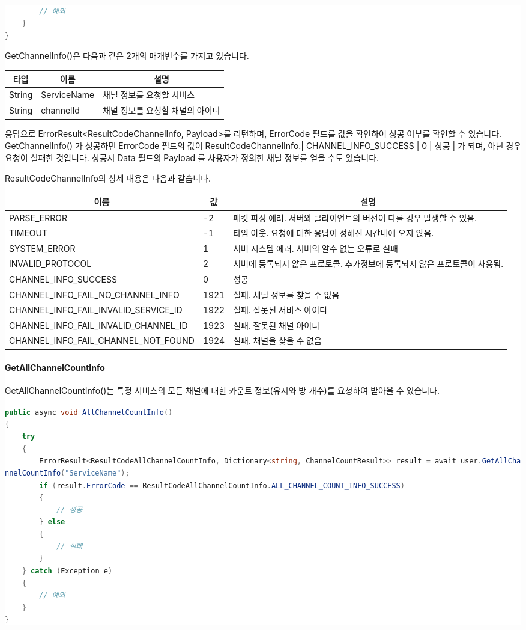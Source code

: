 ```c#
        // 예외
    }
}
```

GetChannelInfo()은 다음과 같은 2개의 매개변수를 가지고 있습니다.

| 타입     | 이름          | 설명                 |
|--------|-------------|--------------------|
| String | ServiceName | 채널 정보를 요청할 서비스     |
| String | channelId   | 채널 정보를 요청할 채널의 아이디 |

응답으로 ErrorResult<ResultCodeChannelInfo, Payload>를 리턴하며, ErrorCode 필드를 값을 확인하여 성공 여부를 확인할 수 있습니다. GetChannelInfo() 가 성공하면 ErrorCode 필드의 값이 ResultCodeChannelInfo.| CHANNEL_INFO_SUCCESS                 | 0    | 성공                                         |
가 되며, 아닌 경우 요청이 실패한 것입니다. 성공시 Data 필드의 Payload 를 사용자가 정의한 채널 정보를 얻을 수도 있습니다.

ResultCodeChannelInfo의 상세 내용은 다음과 같습니다.

| 이름                                   | 값    | 설명                                         |
|--------------------------------------|------|--------------------------------------------|
| PARSE_ERROR                          | -2   | 패킷 파싱 에러. 서버와 클라이언트의 버전이 다를 경우 발생할 수 있음.   |
| TIMEOUT                              | -1   | 타임 아웃. 요청에 대한 응답이 정해진 시간내에 오지 않음.          |
| SYSTEM_ERROR                         | 1    | 서버 시스템 에러.  서버의 알수 없는 오류로 실패               |
| INVALID_PROTOCOL                     | 2    | 서버에 등록되지 않은 프로토콜. 추가정보에 등록되지 않은 프로토콜이 사용됨. |
| CHANNEL_INFO_SUCCESS                 | 0    | 성공                                         |
| CHANNEL_INFO_FAIL_NO_CHANNEL_INFO    | 1921 | 실패. 채널 정보를 찾을 수 없음                         |
| CHANNEL_INFO_FAIL_INVALID_SERVICE_ID | 1922 | 실패. 잘못된 서비스 아이디                            |
| CHANNEL_INFO_FAIL_INVALID_CHANNEL_ID | 1923 | 실패. 잘못된 채널 아이디                             |
| CHANNEL_INFO_FAIL_CHANNEL_NOT_FOUND  | 1924 | 실패. 채널을 찾을 수 없음                            |

#### GetAllChannelCountInfo

GetAllChannelCountInfo()는 특정 서비스의 모든 채널에 대한 카운트 정보(유저와 방 개수)를 요청하여 받아올 수 있습니다.

```c#
public async void AllChannelCountInfo()
{
    try
    {
        ErrorResult<ResultCodeAllChannelCountInfo, Dictionary<string, ChannelCountResult>> result = await user.GetAllChannelCountInfo("ServiceName");
        if (result.ErrorCode == ResultCodeAllChannelCountInfo.ALL_CHANNEL_COUNT_INFO_SUCCESS)
        {
            // 성공
        } else
        {
            // 실패
        }
    } catch (Exception e)
    {
        // 예외
    }
}
```

